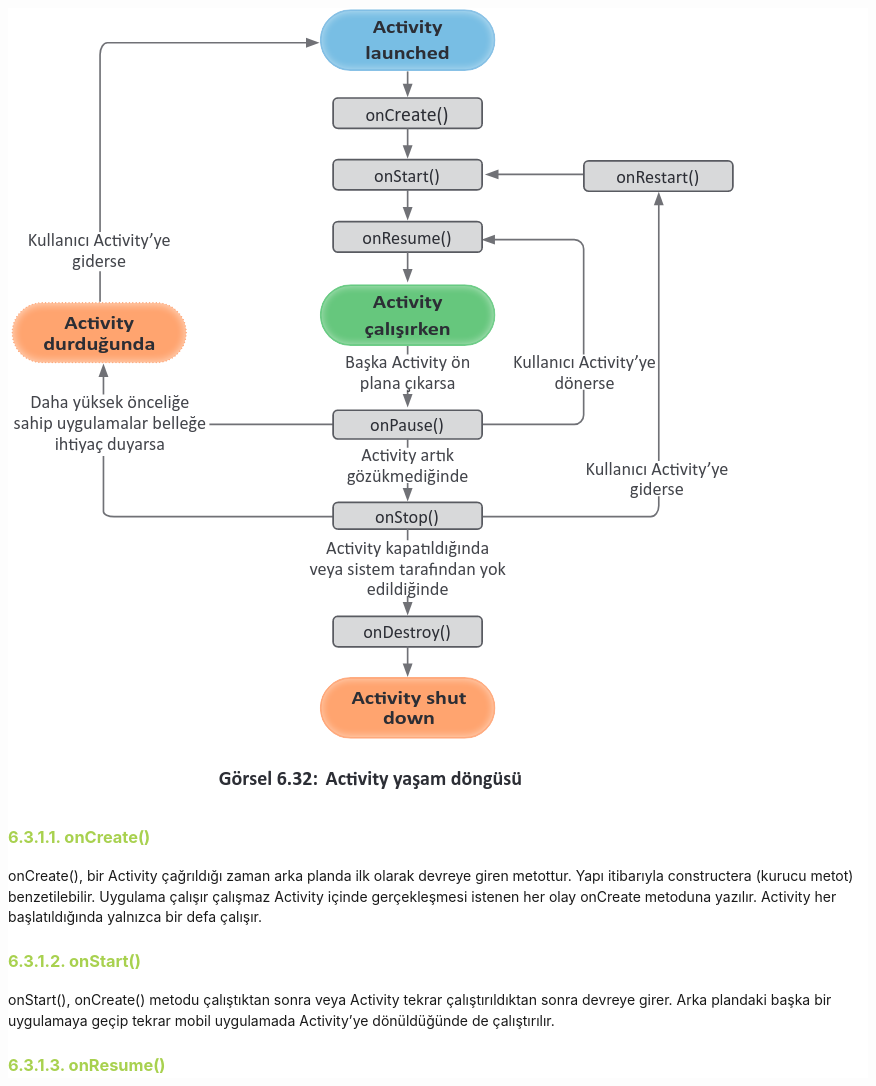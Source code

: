 ![Activity yaşam döngüsü](./uygulama-tasarimi/gorsel-6.32-activity-yasam-dongusu.png)
</div>

<h3 style="color:#a8d14f">6.3.1.1. onCreate()</h3>

onCreate(), bir Activity çağrıldığı zaman arka planda ilk olarak devreye giren metottur. Yapı itibarıyla constructera (kurucu metot) benzetilebilir. Uygulama çalışır çalışmaz Activity içinde gerçekleşmesi istenen her olay onCreate metoduna yazılır. Activity her başlatıldığında yalnızca bir defa çalışır.
<h3 style="color:#a8d14f">6.3.1.2. onStart()</h3>

onStart(), onCreate() metodu çalıştıktan sonra veya Activity tekrar çalıştırıldıktan sonra devreye girer. Arka plandaki başka bir uygulamaya geçip tekrar mobil uygulamada Activity’ye dönüldüğünde de çalıştırılır.
<h3 style="color:#a8d14f">6.3.1.3. onResume()</h3>
